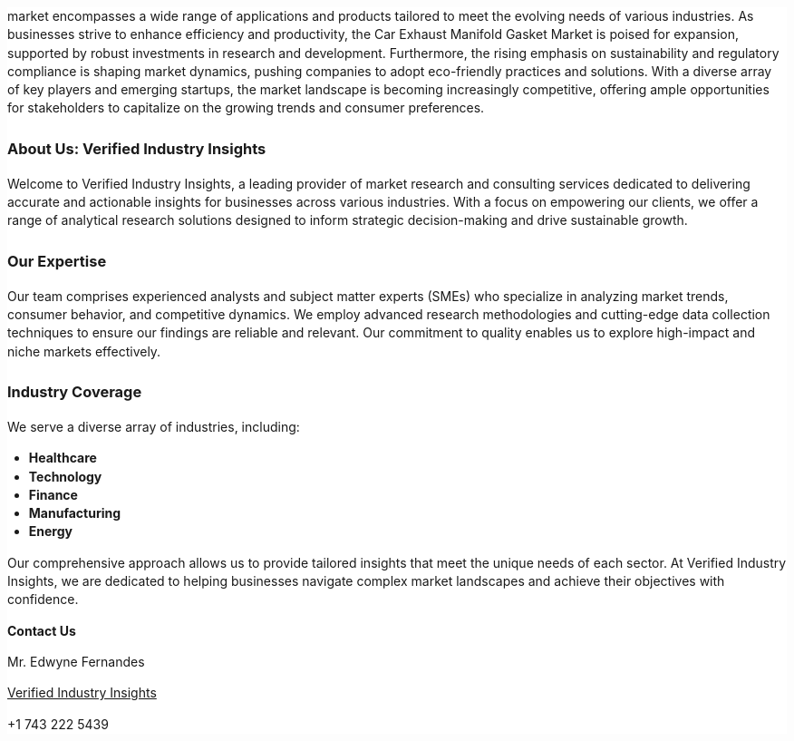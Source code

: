 market encompasses a wide range of applications and products tailored to meet the evolving needs of various industries. As businesses strive to enhance efficiency and productivity, the Car Exhaust Manifold Gasket Market is poised for expansion, supported by robust investments in research and development. Furthermore, the rising emphasis on sustainability and regulatory compliance is shaping market dynamics, pushing companies to adopt eco-friendly practices and solutions. With a diverse array of key players and emerging startups, the market landscape is becoming increasingly competitive, offering ample opportunities for stakeholders to capitalize on the growing trends and consumer preferences.</p><h3>About Us: Verified Industry Insights</h3><p>Welcome to Verified Industry Insights, a leading provider of market research and consulting services dedicated to delivering accurate and actionable insights for businesses across various industries. With a focus on empowering our clients, we offer a range of analytical research solutions designed to inform strategic decision-making and drive sustainable growth.</p><h3>Our Expertise</h3><p>Our team comprises experienced analysts and subject matter experts (SMEs) who specialize in analyzing market trends, consumer behavior, and competitive dynamics. We employ advanced research methodologies and cutting-edge data collection techniques to ensure our findings are reliable and relevant. Our commitment to quality enables us to explore high-impact and niche markets effectively.</p><h3>Industry Coverage</h3><p>We serve a diverse array of industries, including:</p><ul><li><strong>Healthcare</strong></li><li><strong>Technology</strong></li><li><strong>Finance</strong></li><li><strong>Manufacturing</strong></li><li><strong>Energy</strong></li></ul><p>Our comprehensive approach allows us to provide tailored insights that meet the unique needs of each sector. At Verified Industry Insights, we are dedicated to helping businesses navigate complex market landscapes and achieve their objectives with confidence.</p><p><strong>Contact Us</strong></p><p>Mr. Edwyne Fernandes</p><p><a href="https://www.verifiedindustryinsights.com/">Verified Industry Insights</a></p><p>+1 743 222 5439</p>
